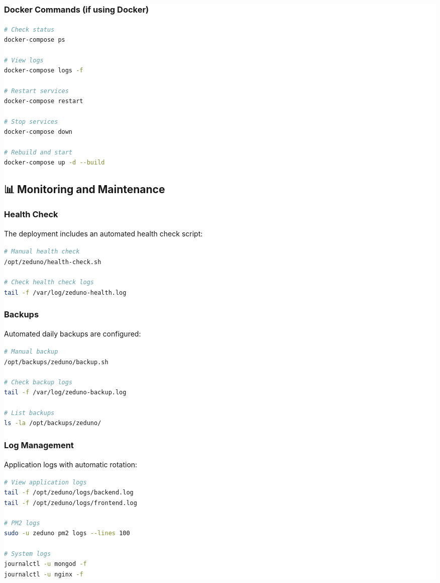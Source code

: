 ### Docker Commands (if using Docker)
```bash
# Check status
docker-compose ps

# View logs
docker-compose logs -f

# Restart services
docker-compose restart

# Stop services
docker-compose down

# Rebuild and start
docker-compose up -d --build
```

## 📊 Monitoring and Maintenance

### Health Check
The deployment includes an automated health check script:
```bash
# Manual health check
/opt/zeduno/health-check.sh

# Check health check logs
tail -f /var/log/zeduno-health.log
```

### Backups
Automated daily backups are configured:
```bash
# Manual backup
/opt/backups/zeduno/backup.sh

# Check backup logs
tail -f /var/log/zeduno-backup.log

# List backups
ls -la /opt/backups/zeduno/
```

### Log Management
Application logs with automatic rotation:
```bash
# View application logs
tail -f /opt/zeduno/logs/backend.log
tail -f /opt/zeduno/logs/frontend.log

# PM2 logs
sudo -u zeduno pm2 logs --lines 100

# System logs
journalctl -u mongod -f
journalctl -u nginx -f
```
